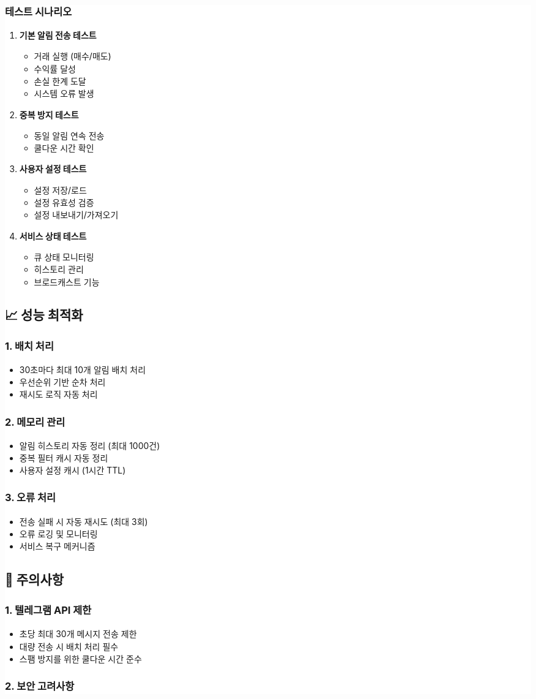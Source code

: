 ### 테스트 시나리오

1. **기본 알림 전송 테스트**
   - 거래 실행 (매수/매도)
   - 수익률 달성
   - 손실 한계 도달
   - 시스템 오류 발생

2. **중복 방지 테스트**
   - 동일 알림 연속 전송
   - 쿨다운 시간 확인

3. **사용자 설정 테스트**
   - 설정 저장/로드
   - 설정 유효성 검증
   - 설정 내보내기/가져오기

4. **서비스 상태 테스트**
   - 큐 상태 모니터링
   - 히스토리 관리
   - 브로드캐스트 기능

## 📈 성능 최적화

### 1. 배치 처리

- 30초마다 최대 10개 알림 배치 처리
- 우선순위 기반 순차 처리
- 재시도 로직 자동 처리

### 2. 메모리 관리

- 알림 히스토리 자동 정리 (최대 1000건)
- 중복 필터 캐시 자동 정리
- 사용자 설정 캐시 (1시간 TTL)

### 3. 오류 처리

- 전송 실패 시 자동 재시도 (최대 3회)
- 오류 로깅 및 모니터링
- 서비스 복구 메커니즘

## 🚨 주의사항

### 1. 텔레그램 API 제한

- 초당 최대 30개 메시지 전송 제한
- 대량 전송 시 배치 처리 필수
- 스팸 방지를 위한 쿨다운 시간 준수

### 2. 보안 고려사항
